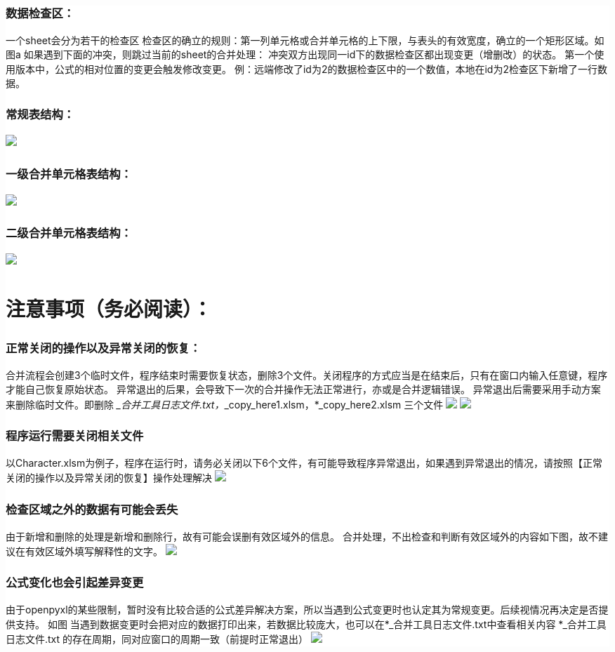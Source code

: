 ### 数据检查区：

一个sheet会分为若干的检查区
检查区的确立的规则：第一列单元格或合并单元格的上下限，与表头的有效宽度，确立的一个矩形区域。如图a
如果遇到下面的冲突，则跳过当前的sheet的合并处理：
冲突双方出现同一id下的数据检查区都出现变更（增删改）的状态。
第一个使用版本中，公式的相对位置的变更会触发修改变更。
例：远端修改了id为2的数据检查区中的一个数值，本地在id为2检查区下新增了一行数据。

### 常规表结构：

![](https://tcs-ga.teambition.net/storage/111qf1a9cc03c819cf7ac0123ed3afe1c571?Signature=eyJhbGciOiJIUzI1NiIsInR5cCI6IkpXVCJ9.eyJBcHBJRCI6IjU5Mzc3MGZmODM5NjMyMDAyZTAzNThmMSIsIl9hcHBJZCI6IjU5Mzc3MGZmODM5NjMyMDAyZTAzNThmMSIsIl9vcmdhbml6YXRpb25JZCI6IiIsImV4cCI6MTU4NjE2NTQ0NSwiaWF0IjoxNTg1NTYwNjQ1LCJyZXNvdXJjZSI6Ii9zdG9yYWdlLzExMXFmMWE5Y2MwM2M4MTljZjdhYzAxMjNlZDNhZmUxYzU3MSJ9.ttd44ANhGn4I7dn9BHVy3suceqDgDVA4wbYS9upx4a4&download=blob.png "")

### 一级合并单元格表结构：

![](https://tcs-ga.teambition.net/storage/111qc70d10d224409dbb102a9d0d0677b2a9?Signature=eyJhbGciOiJIUzI1NiIsInR5cCI6IkpXVCJ9.eyJBcHBJRCI6IjU5Mzc3MGZmODM5NjMyMDAyZTAzNThmMSIsIl9hcHBJZCI6IjU5Mzc3MGZmODM5NjMyMDAyZTAzNThmMSIsIl9vcmdhbml6YXRpb25JZCI6IiIsImV4cCI6MTU4NjE2NTQ0NSwiaWF0IjoxNTg1NTYwNjQ1LCJyZXNvdXJjZSI6Ii9zdG9yYWdlLzExMXFjNzBkMTBkMjI0NDA5ZGJiMTAyYTlkMGQwNjc3YjJhOSJ9.LbsTPnnzdMx_4RFjRVDl5KKDkk031YtdlcmQeNu6sKo&download=blob.png "")

### 二级合并单元格表结构：

![](https://tcs-ga.teambition.net/storage/111q9b75a210269dad0a37b97a373674bd78?Signature=eyJhbGciOiJIUzI1NiIsInR5cCI6IkpXVCJ9.eyJBcHBJRCI6IjU5Mzc3MGZmODM5NjMyMDAyZTAzNThmMSIsIl9hcHBJZCI6IjU5Mzc3MGZmODM5NjMyMDAyZTAzNThmMSIsIl9vcmdhbml6YXRpb25JZCI6IiIsImV4cCI6MTU4NjE2NTQ0NSwiaWF0IjoxNTg1NTYwNjQ1LCJyZXNvdXJjZSI6Ii9zdG9yYWdlLzExMXE5Yjc1YTIxMDI2OWRhZDBhMzdiOTdhMzczNjc0YmQ3OCJ9.V1bIzSk-DhmkWeHSYF7a8uDz21TdWp_wqiZgHPpxaec&download=blob.png "")


# 注意事项（务必阅读）：

### 正常关闭的操作以及异常关闭的恢复：

合并流程会创建3个临时文件，程序结束时需要恢复状态，删除3个文件。关闭程序的方式应当是在结束后，只有在窗口内输入任意键，程序才能自己恢复原始状态。
异常退出的后果，会导致下一次的合并操作无法正常进行，亦或是合并逻辑错误。
异常退出后需要采用手动方案来删除临时文件。即删除 *_合并工具日志文件.txt，*_copy_here1.xlsm，*_copy_here2.xlsm 三个文件
![](https://tcs-ga.teambition.net/storage/111r222f22502a3e5a1aba6a326e04a23c10?Signature=eyJhbGciOiJIUzI1NiIsInR5cCI6IkpXVCJ9.eyJBcHBJRCI6IjU5Mzc3MGZmODM5NjMyMDAyZTAzNThmMSIsIl9hcHBJZCI6IjU5Mzc3MGZmODM5NjMyMDAyZTAzNThmMSIsIl9vcmdhbml6YXRpb25JZCI6IiIsImV4cCI6MTU4NjE2NTQ0NSwiaWF0IjoxNTg1NTYwNjQ1LCJyZXNvdXJjZSI6Ii9zdG9yYWdlLzExMXIyMjJmMjI1MDJhM2U1YTFhYmE2YTMyNmUwNGEyM2MxMCJ9.KMkg1_teItzye8UU2eE5teNrRD-Q2ePDTIbXLidcEHY&download=blob.png "")
![](https://tcs-ga.teambition.net/storage/111r7a6c9b30ff6e1eded57e3e474a5d8a4b?Signature=eyJhbGciOiJIUzI1NiIsInR5cCI6IkpXVCJ9.eyJBcHBJRCI6IjU5Mzc3MGZmODM5NjMyMDAyZTAzNThmMSIsIl9hcHBJZCI6IjU5Mzc3MGZmODM5NjMyMDAyZTAzNThmMSIsIl9vcmdhbml6YXRpb25JZCI6IiIsImV4cCI6MTU4NjE2NTQ0NSwiaWF0IjoxNTg1NTYwNjQ1LCJyZXNvdXJjZSI6Ii9zdG9yYWdlLzExMXI3YTZjOWIzMGZmNmUxZWRlZDU3ZTNlNDc0YTVkOGE0YiJ9.SGgD1X33DhG10EB47giCb2HHXwuuMqrzh05NVCq2Aq8&download=blob.png "")

### 程序运行需要关闭相关文件

以Character.xlsm为例子，程序在运行时，请务必关闭以下6个文件，有可能导致程序异常退出，如果遇到异常退出的情况，请按照【正常关闭的操作以及异常关闭的恢复】操作处理解决
![](https://tcs-ga.teambition.net/storage/111reed0301254005f9916a4b41ff0516bd6?Signature=eyJhbGciOiJIUzI1NiIsInR5cCI6IkpXVCJ9.eyJBcHBJRCI6IjU5Mzc3MGZmODM5NjMyMDAyZTAzNThmMSIsIl9hcHBJZCI6IjU5Mzc3MGZmODM5NjMyMDAyZTAzNThmMSIsIl9vcmdhbml6YXRpb25JZCI6IiIsImV4cCI6MTU4NjE2NTQ0NSwiaWF0IjoxNTg1NTYwNjQ1LCJyZXNvdXJjZSI6Ii9zdG9yYWdlLzExMXJlZWQwMzAxMjU0MDA1Zjk5MTZhNGI0MWZmMDUxNmJkNiJ9.D_Eehei0RIK38SpKPwt-FecQZymtSCWsmZBDLLo8Fjg&download=blob.png "")
### 检查区域之外的数据有可能会丢失
由于新增和删除的处理是新增和删除行，故有可能会误删有效区域外的信息。
合并处理，不出检查和判断有效区域外的内容如下图，故不建议在有效区域外填写解释性的文字。
![](https://tcs-ga.teambition.net/storage/111q5270a4b18c59e91c8903ff6cf5ede71f?Signature=eyJhbGciOiJIUzI1NiIsInR5cCI6IkpXVCJ9.eyJBcHBJRCI6IjU5Mzc3MGZmODM5NjMyMDAyZTAzNThmMSIsIl9hcHBJZCI6IjU5Mzc3MGZmODM5NjMyMDAyZTAzNThmMSIsIl9vcmdhbml6YXRpb25JZCI6IiIsImV4cCI6MTU4NjE2NTQ0NSwiaWF0IjoxNTg1NTYwNjQ1LCJyZXNvdXJjZSI6Ii9zdG9yYWdlLzExMXE1MjcwYTRiMThjNTllOTFjODkwM2ZmNmNmNWVkZTcxZiJ9.8Gzc2atHbsuCdaUyJ7od3dyI6QGhUpw0ubYoQWLYY8g&download=blob.png "")

### 公式变化也会引起差异变更
由于openpyxl的某些限制，暂时没有比较合适的公式差异解决方案，所以当遇到公式变更时也认定其为常规变更。后续视情况再决定是否提供支持。
如图 当遇到数据变更时会把对应的数据打印出来，若数据比较庞大，也可以在*_合并工具日志文件.txt中查看相关内容
*_合并工具日志文件.txt 的存在周期，同对应窗口的周期一致（前提时正常退出）
![](https://tcs-ga.teambition.net/storage/111r694b2d4ed74534d22d9741b6ad0a45d0?Signature=eyJhbGciOiJIUzI1NiIsInR5cCI6IkpXVCJ9.eyJBcHBJRCI6IjU5Mzc3MGZmODM5NjMyMDAyZTAzNThmMSIsIl9hcHBJZCI6IjU5Mzc3MGZmODM5NjMyMDAyZTAzNThmMSIsIl9vcmdhbml6YXRpb25JZCI6IiIsImV4cCI6MTU4NjE2NTQ0NSwiaWF0IjoxNTg1NTYwNjQ1LCJyZXNvdXJjZSI6Ii9zdG9yYWdlLzExMXI2OTRiMmQ0ZWQ3NDUzNGQyMmQ5NzQxYjZhZDBhNDVkMCJ9.Zr9YB2pkfZadV_f0ZnRB5V16aYXkClx-lpXcqV8fM4A&download=blob.png "")
